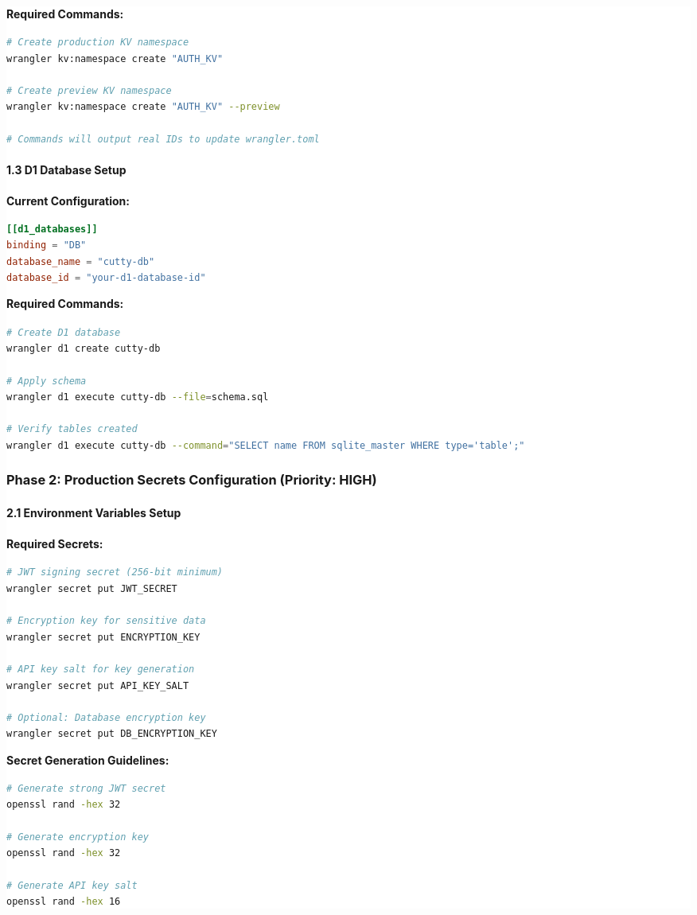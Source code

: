 **Required Commands:**
```bash
# Create production KV namespace
wrangler kv:namespace create "AUTH_KV"

# Create preview KV namespace  
wrangler kv:namespace create "AUTH_KV" --preview

# Commands will output real IDs to update wrangler.toml
```

#### 1.3 D1 Database Setup

**Current Configuration:**
```toml
[[d1_databases]]
binding = "DB"
database_name = "cutty-db"
database_id = "your-d1-database-id"
```

**Required Commands:**
```bash
# Create D1 database
wrangler d1 create cutty-db

# Apply schema
wrangler d1 execute cutty-db --file=schema.sql

# Verify tables created
wrangler d1 execute cutty-db --command="SELECT name FROM sqlite_master WHERE type='table';"
```

### Phase 2: Production Secrets Configuration (Priority: HIGH)

#### 2.1 Environment Variables Setup

**Required Secrets:**
```bash
# JWT signing secret (256-bit minimum)
wrangler secret put JWT_SECRET

# Encryption key for sensitive data
wrangler secret put ENCRYPTION_KEY

# API key salt for key generation
wrangler secret put API_KEY_SALT

# Optional: Database encryption key
wrangler secret put DB_ENCRYPTION_KEY
```

**Secret Generation Guidelines:**
```bash
# Generate strong JWT secret
openssl rand -hex 32

# Generate encryption key
openssl rand -hex 32

# Generate API key salt
openssl rand -hex 16
```
